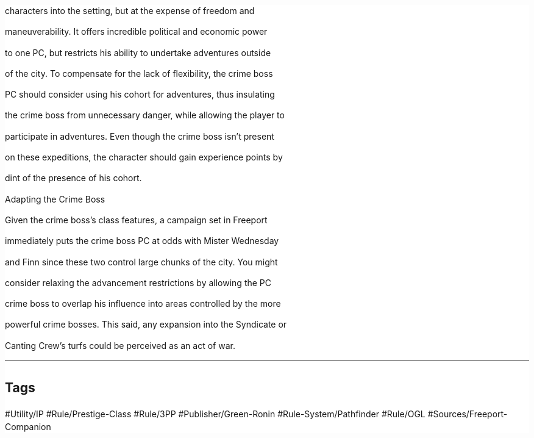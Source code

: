 characters into the setting, but at the expense of freedom and

maneuverability. It offers incredible political and economic power

to one PC, but restricts his ability to undertake adventures outside

of the city. To compensate for the lack of flexibility, the crime boss

PC should consider using his cohort for adventures, thus insulating

the crime boss from unnecessary danger, while allowing the player to

participate in adventures. Even though the crime boss isn’t present

on these expeditions, the character should gain experience points by

dint of the presence of his cohort.

Adapting the Crime Boss

Given the crime boss’s class features, a campaign set in Freeport

immediately puts the crime boss PC at odds with Mister Wednesday

and Finn since these two control large chunks of the city. You might

consider relaxing the advancement restrictions by allowing the PC

crime boss to overlap his influence into areas controlled by the more

powerful crime bosses. This said, any expansion into the Syndicate or

Canting Crew’s turfs could be perceived as an act of war.


---
## Tags
#Utility/IP #Rule/Prestige-Class #Rule/3PP #Publisher/Green-Ronin #Rule-System/Pathfinder #Rule/OGL #Sources/Freeport-Companion

